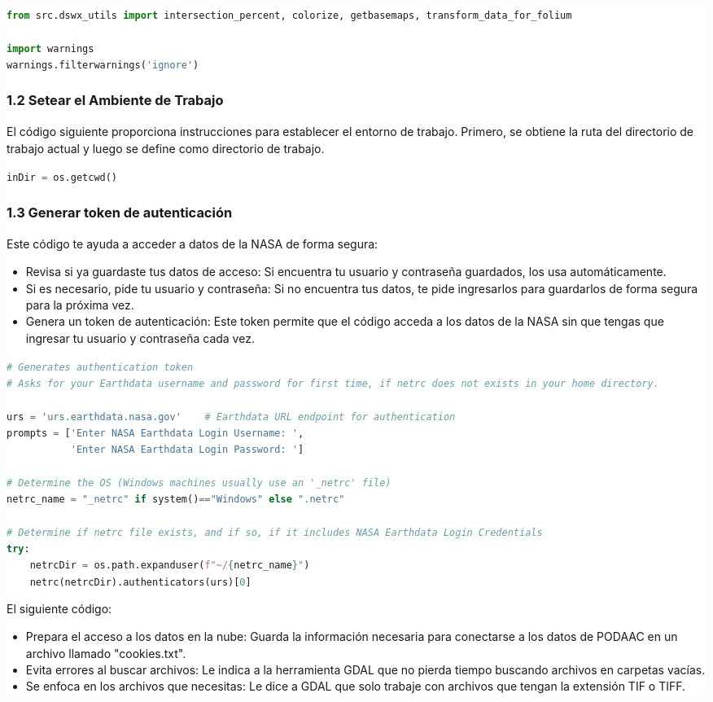 ```python id="4-SnwjZJ0CSF" outputId="884b26b5-08a3-45d3-9570-1a27e6a1dd2c"
from src.dswx_utils import intersection_percent, colorize, getbasemaps, transform_data_for_folium

import warnings
warnings.filterwarnings('ignore')
```



### **1.2 Setear el Ambiente de Trabajo**



El código siguiente proporciona instrucciones para establecer el entorno de trabajo. Primero, se obtiene la ruta del directorio de trabajo actual y luego se define como directorio de trabajo.


```python id="zS09y7Ff0CSH"
inDir = os.getcwd()
```




### **1.3 Generar token de autenticación**




Este código te ayuda a acceder a datos de la NASA de forma segura:

* Revisa si ya guardaste tus datos de acceso: Si encuentra tu usuario y contraseña guardados, los usa automáticamente.
* Si es necesario, pide tu usuario y contraseña: Si no encuentra tus datos, te pide ingresarlos para guardarlos de forma segura para la próxima vez.
* Genera un token de autenticación: Este token permite que el código acceda a los datos de la NASA sin que tengas que ingresar tu usuario y contraseña cada vez.


```python id="UXe44Ncb0CSI"
# Generates authentication token
# Asks for your Earthdata username and password for first time, if netrc does not exists in your home directory.

urs = 'urs.earthdata.nasa.gov'    # Earthdata URL endpoint for authentication
prompts = ['Enter NASA Earthdata Login Username: ',
           'Enter NASA Earthdata Login Password: ']

# Determine the OS (Windows machines usually use an '_netrc' file)
netrc_name = "_netrc" if system()=="Windows" else ".netrc"

# Determine if netrc file exists, and if so, if it includes NASA Earthdata Login Credentials
try:
    netrcDir = os.path.expanduser(f"~/{netrc_name}")
    netrc(netrcDir).authenticators(urs)[0]

```


El siguiente código:
* Prepara el acceso a los datos en la nube: Guarda la información necesaria para conectarse a los datos de PODAAC en un archivo llamado "cookies.txt".
* Evita errores al buscar archivos: Le indica a la herramienta GDAL que no pierda tiempo buscando archivos en carpetas vacías.
* Se enfoca en los archivos que necesitas: Le dice a GDAL que solo trabaje con archivos que tengan la extensión TIF o TIFF.
